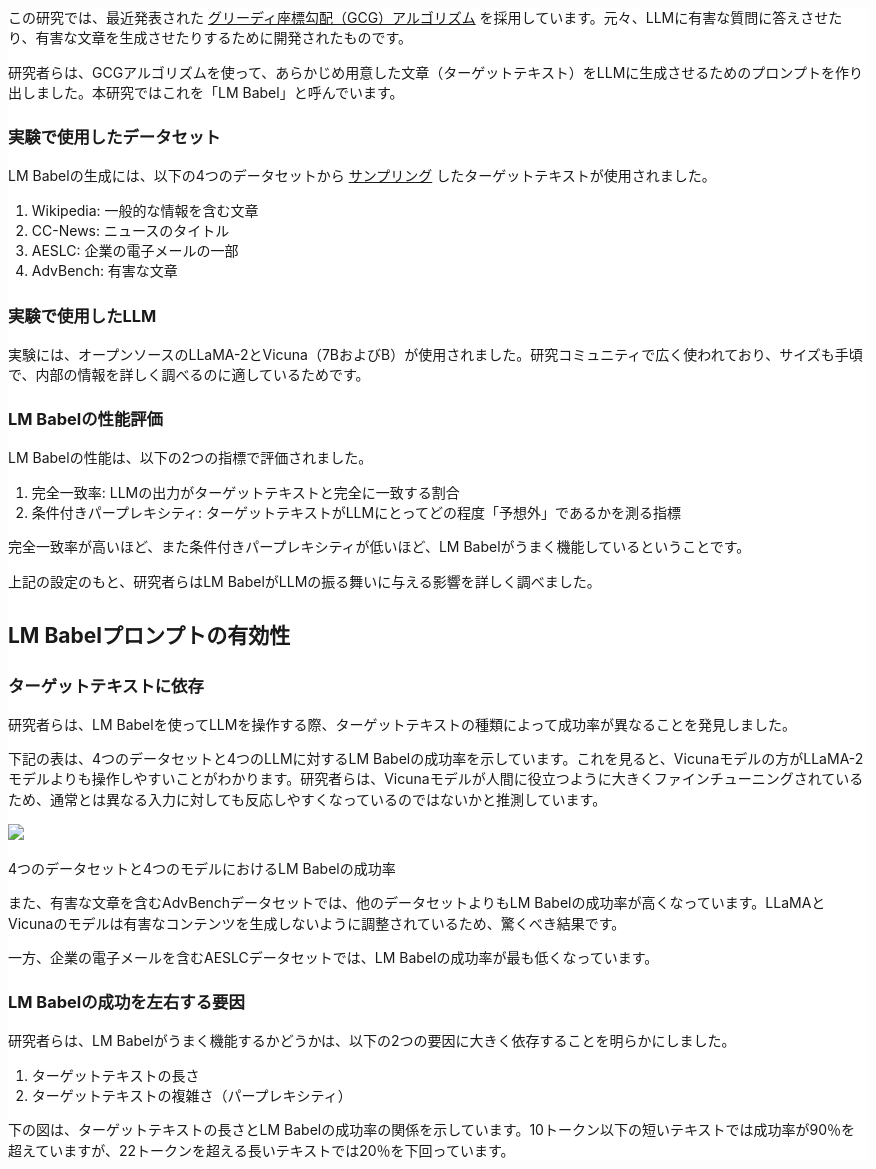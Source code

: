 この研究では、最近発表された [グリーディ座標勾配（GCG）アルゴリズム](https://arxiv.org/abs/2307.15043) を採用しています。元々、LLMに有害な質問に答えさせたり、有害な文章を生成させたりするために開発されたものです。

研究者らは、GCGアルゴリズムを使って、あらかじめ用意した文章（ターゲットテキスト）をLLMに生成させるためのプロンプトを作り出しました。本研究ではこれを「LM Babel」と呼んでいます。

### 実験で使用したデータセット

LM Babelの生成には、以下の4つのデータセットから [サンプリング](https://ai-data-base.com/archives/26518 "サンプリング") したターゲットテキストが使用されました。

1. Wikipedia: 一般的な情報を含む文章
2. CC-News: ニュースのタイトル
3. AESLC: 企業の電子メールの一部
4. AdvBench: 有害な文章

### 実験で使用したLLM

実験には、オープンソースのLLaMA-2とVicuna（7BおよびB）が使用されました。研究コミュニティで広く使われており、サイズも手頃で、内部の情報を詳しく調べるのに適しているためです。

### LM Babelの性能評価

LM Babelの性能は、以下の2つの指標で評価されました。

1. 完全一致率: LLMの出力がターゲットテキストと完全に一致する割合
2. 条件付きパープレキシティ: ターゲットテキストがLLMにとってどの程度「予想外」であるかを測る指標

完全一致率が高いほど、また条件付きパープレキシティが低いほど、LM Babelがうまく機能しているということです。

上記の設定のもと、研究者らはLM BabelがLLMの振る舞いに与える影響を詳しく調べました。

## LM Babelプロンプトの有効性

### ターゲットテキストに依存

研究者らは、LM Babelを使ってLLMを操作する際、ターゲットテキストの種類によって成功率が異なることを発見しました。

下記の表は、4つのデータセットと4つのLLMに対するLM Babelの成功率を示しています。これを見ると、Vicunaモデルの方がLLaMA-2モデルよりも操作しやすいことがわかります。研究者らは、Vicunaモデルが人間に役立つように大きくファインチューニングされているため、通常とは異なる入力に対しても反応しやすくなっているのではないかと推測しています。

![](https://ai-data-base.com/wp-content/uploads/2024/05/AIDB_68433_5.png)

4つのデータセットと4つのモデルにおけるLM Babelの成功率

また、有害な文章を含むAdvBenchデータセットでは、他のデータセットよりもLM Babelの成功率が高くなっています。LLaMAとVicunaのモデルは有害なコンテンツを生成しないように調整されているため、驚くべき結果です。

一方、企業の電子メールを含むAESLCデータセットでは、LM Babelの成功率が最も低くなっています。

### LM Babelの成功を左右する要因

研究者らは、LM Babelがうまく機能するかどうかは、以下の2つの要因に大きく依存することを明らかにしました。

1. ターゲットテキストの長さ
2. ターゲットテキストの複雑さ（パープレキシティ）

下の図は、ターゲットテキストの長さとLM Babelの成功率の関係を示しています。10トークン以下の短いテキストでは成功率が90％を超えていますが、22トークンを超える長いテキストでは20％を下回っています。
